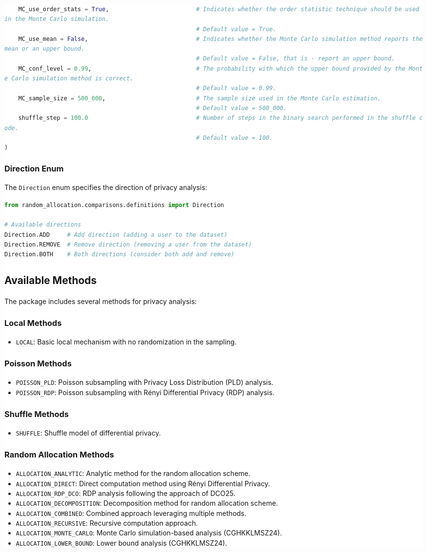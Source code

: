 ```python
    MC_use_order_stats = True,                         # Indicates whether the order statistic technique should be used in the Monte Carlo simulation.
                                                       # Default value = True.
    MC_use_mean = False,                               # Indicates whether the Monte Carlo simulation method reports the mean or an upper bound.
                                                       # Default value = False, that is - report an upper bound.
    MC_conf_level = 0.99,                              # The probability with which the upper bound provided by the Monte Carlo simulation method is correct.
                                                       # Default value = 0.99.
    MC_sample_size = 500_000,                          # The sample size used in the Monte Carlo estimation.
                                                       # Default value = 500_000.
    shuffle_step = 100.0                               # Number of steps in the binary search performed in the shuffle code.
                                                       # Default value = 100.
)
```

### Direction Enum

The `Direction` enum specifies the direction of privacy analysis:

```python
from random_allocation.comparisons.definitions import Direction

# Available directions
Direction.ADD     # Add direction (adding a user to the dataset)
Direction.REMOVE  # Remove direction (removing a user from the dataset)
Direction.BOTH    # Both directions (consider both add and remove)
```

## Available Methods

The package includes several methods for privacy analysis:

### Local Methods

- `LOCAL`: Basic local mechanism with no randomization in the sampling.

### Poisson Methods

- `POISSON_PLD`: Poisson subsampling with Privacy Loss Distribution (PLD) analysis.
- `POISSON_RDP`: Poisson subsampling with Rényi Differential Privacy (RDP) analysis.

### Shuffle Methods

- `SHUFFLE`: Shuffle model of differential privacy.

### Random Allocation Methods

- `ALLOCATION_ANALYTIC`: Analytic method for the random allocation scheme.
- `ALLOCATION_DIRECT`: Direct computation method using Rényi Differential Privacy.
- `ALLOCATION_RDP_DCO`: RDP analysis following the approach of DCO25.
- `ALLOCATION_DECOMPOSITION`: Decomposition method for random allocation scheme.
- `ALLOCATION_COMBINED`: Combined approach leveraging multiple methods.
- `ALLOCATION_RECURSIVE`: Recursive computation approach.
- `ALLOCATION_MONTE_CARLO`: Monte Carlo simulation-based analysis (CGHKKLMSZ24).
- `ALLOCATION_LOWER_BOUND`: Lower bound analysis (CGHKKLMSZ24).
